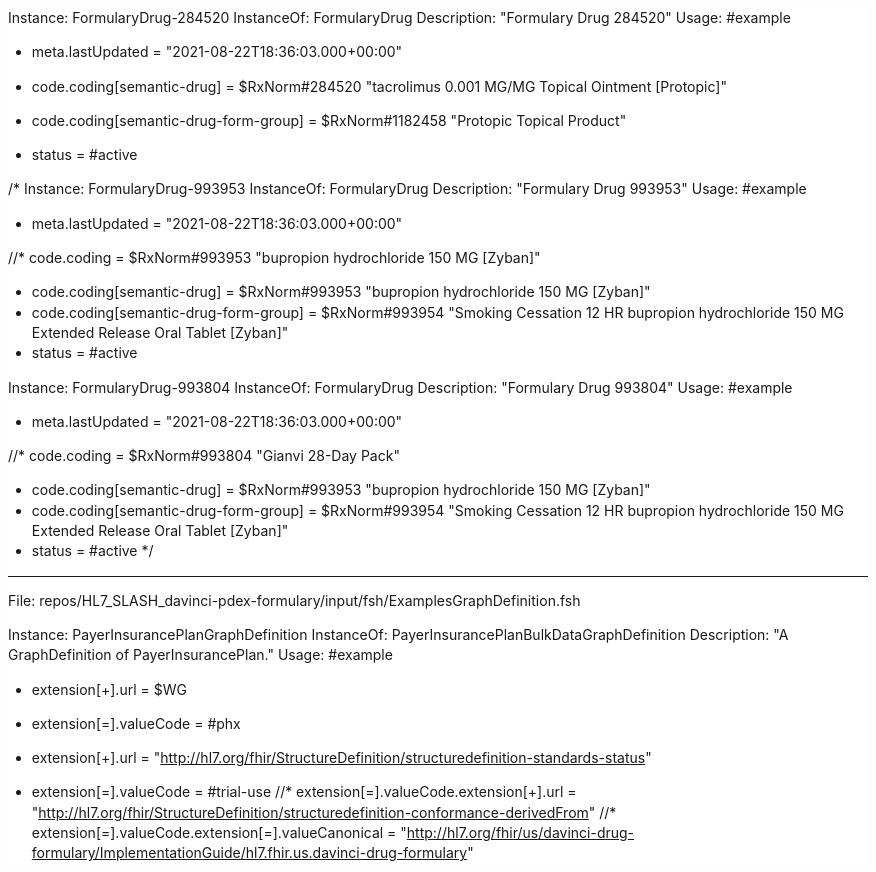 
Instance: FormularyDrug-284520
InstanceOf: FormularyDrug
Description: "Formulary Drug 284520"
Usage: #example

* meta.lastUpdated = "2021-08-22T18:36:03.000+00:00"

* code.coding[semantic-drug] = $RxNorm#284520 "tacrolimus 0.001 MG/MG Topical Ointment [Protopic]"
* code.coding[semantic-drug-form-group] = $RxNorm#1182458 "Protopic Topical Product"
* status = #active

/*
Instance: FormularyDrug-993953
InstanceOf: FormularyDrug
Description: "Formulary Drug 993953"
Usage: #example

* meta.lastUpdated = "2021-08-22T18:36:03.000+00:00"

//* code.coding = $RxNorm#993953 "bupropion hydrochloride 150 MG [Zyban]"
* code.coding[semantic-drug] = $RxNorm#993953 "bupropion hydrochloride 150 MG [Zyban]"
* code.coding[semantic-drug-form-group] = $RxNorm#993954 "Smoking Cessation 12 HR bupropion hydrochloride 150 MG Extended Release Oral Tablet [Zyban]"
* status = #active




Instance: FormularyDrug-993804
InstanceOf: FormularyDrug
Description: "Formulary Drug 993804"
Usage: #example

* meta.lastUpdated = "2021-08-22T18:36:03.000+00:00"

//* code.coding = $RxNorm#993804 "Gianvi 28-Day Pack"
* code.coding[semantic-drug] = $RxNorm#993953 "bupropion hydrochloride 150 MG [Zyban]"
* code.coding[semantic-drug-form-group] = $RxNorm#993954 "Smoking Cessation 12 HR bupropion hydrochloride 150 MG Extended Release Oral Tablet [Zyban]"
* status = #active
*/

---

File: repos/HL7_SLASH_davinci-pdex-formulary/input/fsh/ExamplesGraphDefinition.fsh

Instance:        PayerInsurancePlanGraphDefinition
InstanceOf:      PayerInsurancePlanBulkDataGraphDefinition
Description:     "A GraphDefinition of PayerInsurancePlan."
Usage: #example

* extension[+].url = $WG
* extension[=].valueCode = #phx

* extension[+].url = "http://hl7.org/fhir/StructureDefinition/structuredefinition-standards-status"
* extension[=].valueCode = #trial-use
//* extension[=].valueCode.extension[+].url = "http://hl7.org/fhir/StructureDefinition/structuredefinition-conformance-derivedFrom"
//* extension[=].valueCode.extension[=].valueCanonical = "http://hl7.org/fhir/us/davinci-drug-formulary/ImplementationGuide/hl7.fhir.us.davinci-drug-formulary"
